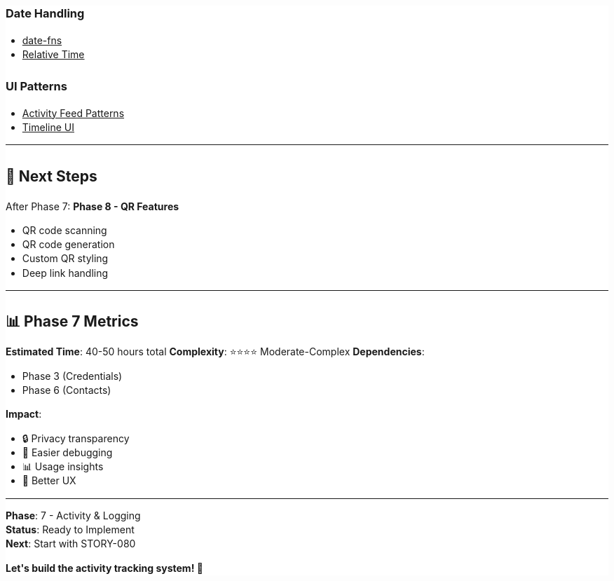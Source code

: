 ### Date Handling
- [date-fns](https://date-fns.org/)
- [Relative Time](https://date-fns.org/docs/formatDistance)

### UI Patterns
- [Activity Feed Patterns](https://www.mobile-patterns.com/activity-feed)
- [Timeline UI](https://www.mobile-patterns.com/timeline)

---

## 🎯 Next Steps

After Phase 7: **Phase 8 - QR Features**
- QR code scanning
- QR code generation
- Custom QR styling
- Deep link handling

---

## 📊 Phase 7 Metrics

**Estimated Time**: 40-50 hours total
**Complexity**: ⭐⭐⭐⭐ Moderate-Complex
**Dependencies**: 
- Phase 3 (Credentials)
- Phase 6 (Contacts)

**Impact**: 
- 🔒 Privacy transparency
- 🐛 Easier debugging
- 📊 Usage insights
- 👥 Better UX

---

**Phase**: 7 - Activity & Logging  
**Status**: Ready to Implement  
**Next**: Start with STORY-080

**Let's build the activity tracking system! 📜**
